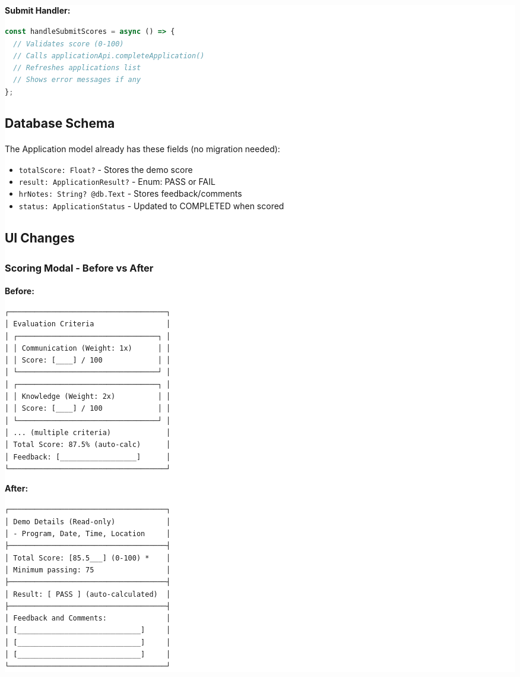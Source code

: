 **Submit Handler:**

```javascript
const handleSubmitScores = async () => {
  // Validates score (0-100)
  // Calls applicationApi.completeApplication()
  // Refreshes applications list
  // Shows error messages if any
};
```

## Database Schema

The Application model already has these fields (no migration needed):

- `totalScore: Float?` - Stores the demo score
- `result: ApplicationResult?` - Enum: PASS or FAIL
- `hrNotes: String? @db.Text` - Stores feedback/comments
- `status: ApplicationStatus` - Updated to COMPLETED when scored

## UI Changes

### Scoring Modal - Before vs After

**Before:**

```
┌─────────────────────────────────────┐
│ Evaluation Criteria                 │
│ ┌─────────────────────────────────┐ │
│ │ Communication (Weight: 1x)      │ │
│ │ Score: [____] / 100             │ │
│ └─────────────────────────────────┘ │
│ ┌─────────────────────────────────┐ │
│ │ Knowledge (Weight: 2x)          │ │
│ │ Score: [____] / 100             │ │
│ └─────────────────────────────────┘ │
│ ... (multiple criteria)             │
│ Total Score: 87.5% (auto-calc)      │
│ Feedback: [__________________]      │
└─────────────────────────────────────┘
```

**After:**

```
┌─────────────────────────────────────┐
│ Demo Details (Read-only)            │
│ - Program, Date, Time, Location     │
├─────────────────────────────────────┤
│ Total Score: [85.5___] (0-100) *    │
│ Minimum passing: 75                 │
├─────────────────────────────────────┤
│ Result: [ PASS ] (auto-calculated)  │
├─────────────────────────────────────┤
│ Feedback and Comments:              │
│ [_____________________________]     │
│ [_____________________________]     │
│ [_____________________________]     │
└─────────────────────────────────────┘
```
